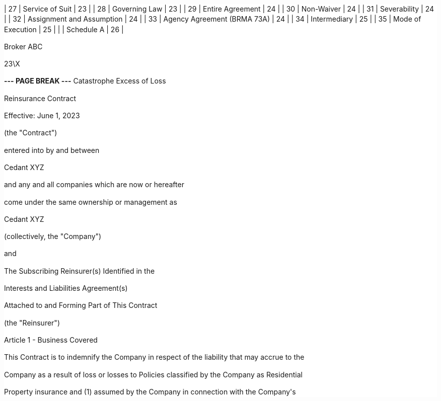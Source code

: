 | 27      | Service of Suit                     | 23   |
| 28      | Governing Law                       | 23   |
| 29      | Entire Agreement                    | 24   |
| 30      | Non-Waiver                          | 24   |
| 31      | Severability                        | 24   |
| 32      | Assignment and Assumption           | 24   |
| 33      | Agency Agreement (BRMA 73A)         | 24   |
| 34      | Intermediary                        | 25   |
| 35      | Mode of Execution                   | 25   |
|         | Schedule A                          | 26   |

Broker ABC

23\X

**--- PAGE BREAK ---**
Catastrophe Excess of Loss

Reinsurance Contract

Effective: June 1, 2023

(the "Contract")

entered into by and between

Cedant XYZ

and any and all companies which are now or hereafter

come under the same ownership or management as

Cedant XYZ

(collectively, the "Company")

and

The Subscribing Reinsurer(s) Identified in the

Interests and Liabilities Agreement(s)

Attached to and Forming Part of This Contract

(the "Reinsurer")

Article 1 - Business Covered

This Contract is to indemnify the Company in respect of the liability that may accrue to the

Company as a result of loss or losses to Policies classified by the Company as Residential

Property insurance and (1) assumed by the Company in connection with the Company's
